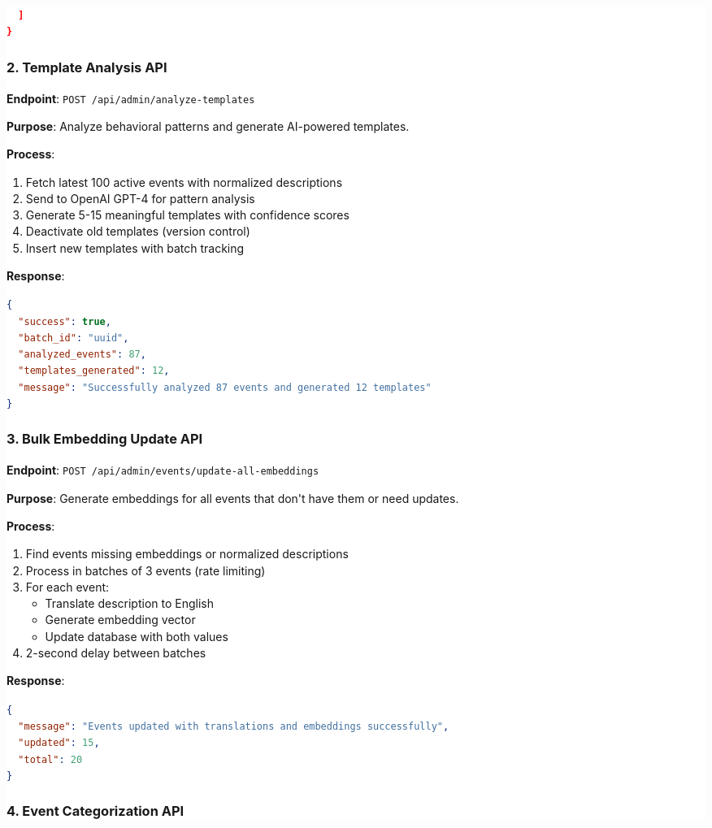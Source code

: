 ```json
  ]
}
```

### 2. Template Analysis API

**Endpoint**: `POST /api/admin/analyze-templates`

**Purpose**: Analyze behavioral patterns and generate AI-powered templates.

**Process**:

1. Fetch latest 100 active events with normalized descriptions
2. Send to OpenAI GPT-4 for pattern analysis
3. Generate 5-15 meaningful templates with confidence scores
4. Deactivate old templates (version control)
5. Insert new templates with batch tracking

**Response**:

```json
{
  "success": true,
  "batch_id": "uuid",
  "analyzed_events": 87,
  "templates_generated": 12,
  "message": "Successfully analyzed 87 events and generated 12 templates"
}
```

### 3. Bulk Embedding Update API

**Endpoint**: `POST /api/admin/events/update-all-embeddings`

**Purpose**: Generate embeddings for all events that don't have them or need updates.

**Process**:

1. Find events missing embeddings or normalized descriptions
2. Process in batches of 3 events (rate limiting)
3. For each event:
   - Translate description to English
   - Generate embedding vector
   - Update database with both values
4. 2-second delay between batches

**Response**:

```json
{
  "message": "Events updated with translations and embeddings successfully",
  "updated": 15,
  "total": 20
}
```

### 4. Event Categorization API
